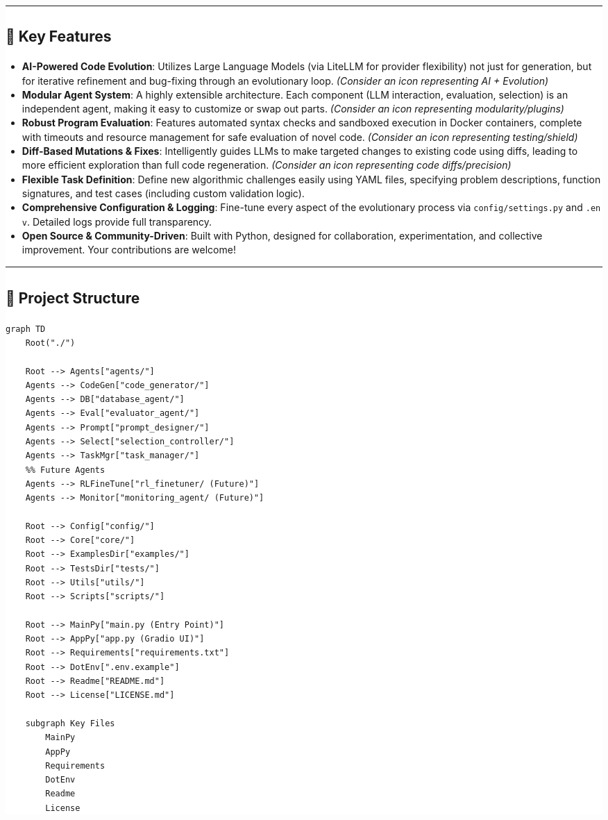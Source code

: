 
---

## 🚀 Key Features

*   **AI-Powered Code Evolution**: Utilizes Large Language Models (via LiteLLM for provider flexibility) not just for generation, but for iterative refinement and bug-fixing through an evolutionary loop. *(Consider an icon representing AI + Evolution)*
*   **Modular Agent System**: A highly extensible architecture. Each component (LLM interaction, evaluation, selection) is an independent agent, making it easy to customize or swap out parts. *(Consider an icon representing modularity/plugins)*
*   **Robust Program Evaluation**: Features automated syntax checks and sandboxed execution in Docker containers, complete with timeouts and resource management for safe evaluation of novel code. *(Consider an icon representing testing/shield)*
*   **Diff-Based Mutations & Fixes**: Intelligently guides LLMs to make targeted changes to existing code using diffs, leading to more efficient exploration than full code regeneration. *(Consider an icon representing code diffs/precision)*
*   **Flexible Task Definition**: Define new algorithmic challenges easily using YAML files, specifying problem descriptions, function signatures, and test cases (including custom validation logic).
*   **Comprehensive Configuration & Logging**: Fine-tune every aspect of the evolutionary process via `config/settings.py` and `.env`. Detailed logs provide full transparency.
*   **Open Source & Community-Driven**: Built with Python, designed for collaboration, experimentation, and collective improvement. Your contributions are welcome!

---

## 📂 Project Structure

```mermaid
graph TD
    Root("./")

    Root --> Agents["agents/"]
    Agents --> CodeGen["code_generator/"]
    Agents --> DB["database_agent/"]
    Agents --> Eval["evaluator_agent/"]
    Agents --> Prompt["prompt_designer/"]
    Agents --> Select["selection_controller/"]
    Agents --> TaskMgr["task_manager/"]
    %% Future Agents
    Agents --> RLFineTune["rl_finetuner/ (Future)"]
    Agents --> Monitor["monitoring_agent/ (Future)"]

    Root --> Config["config/"]
    Root --> Core["core/"]
    Root --> ExamplesDir["examples/"]
    Root --> TestsDir["tests/"]
    Root --> Utils["utils/"]
    Root --> Scripts["scripts/"]

    Root --> MainPy["main.py (Entry Point)"]
    Root --> AppPy["app.py (Gradio UI)"]
    Root --> Requirements["requirements.txt"]
    Root --> DotEnv[".env.example"]
    Root --> Readme["README.md"]
    Root --> License["LICENSE.md"]

    subgraph Key Files
        MainPy
        AppPy
        Requirements
        DotEnv
        Readme
        License
```